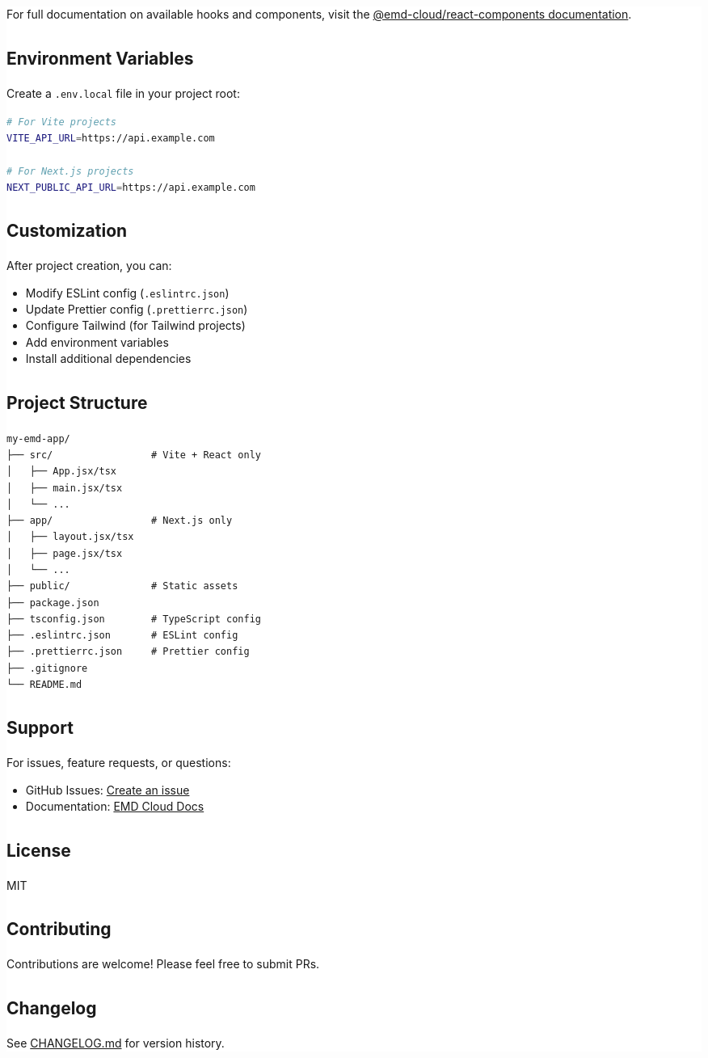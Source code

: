 For full documentation on available hooks and components, visit the [@emd-cloud/react-components documentation](https://github.com/EMD-Cloud/react-components).

## Environment Variables

Create a `.env.local` file in your project root:

```bash
# For Vite projects
VITE_API_URL=https://api.example.com

# For Next.js projects
NEXT_PUBLIC_API_URL=https://api.example.com
```

## Customization

After project creation, you can:

- Modify ESLint config (`.eslintrc.json`)
- Update Prettier config (`.prettierrc.json`)
- Configure Tailwind (for Tailwind projects)
- Add environment variables
- Install additional dependencies

## Project Structure

```
my-emd-app/
├── src/                 # Vite + React only
│   ├── App.jsx/tsx
│   ├── main.jsx/tsx
│   └── ...
├── app/                 # Next.js only
│   ├── layout.jsx/tsx
│   ├── page.jsx/tsx
│   └── ...
├── public/              # Static assets
├── package.json
├── tsconfig.json        # TypeScript config
├── .eslintrc.json       # ESLint config
├── .prettierrc.json     # Prettier config
├── .gitignore
└── README.md
```

## Support

For issues, feature requests, or questions:
- GitHub Issues: [Create an issue](https://github.com/emd-cloud/create-app/issues)
- Documentation: [EMD Cloud Docs](https://docs.emd-cloud.dev)

## License

MIT

## Contributing

Contributions are welcome! Please feel free to submit PRs.

## Changelog

See [CHANGELOG.md](./CHANGELOG.md) for version history.
